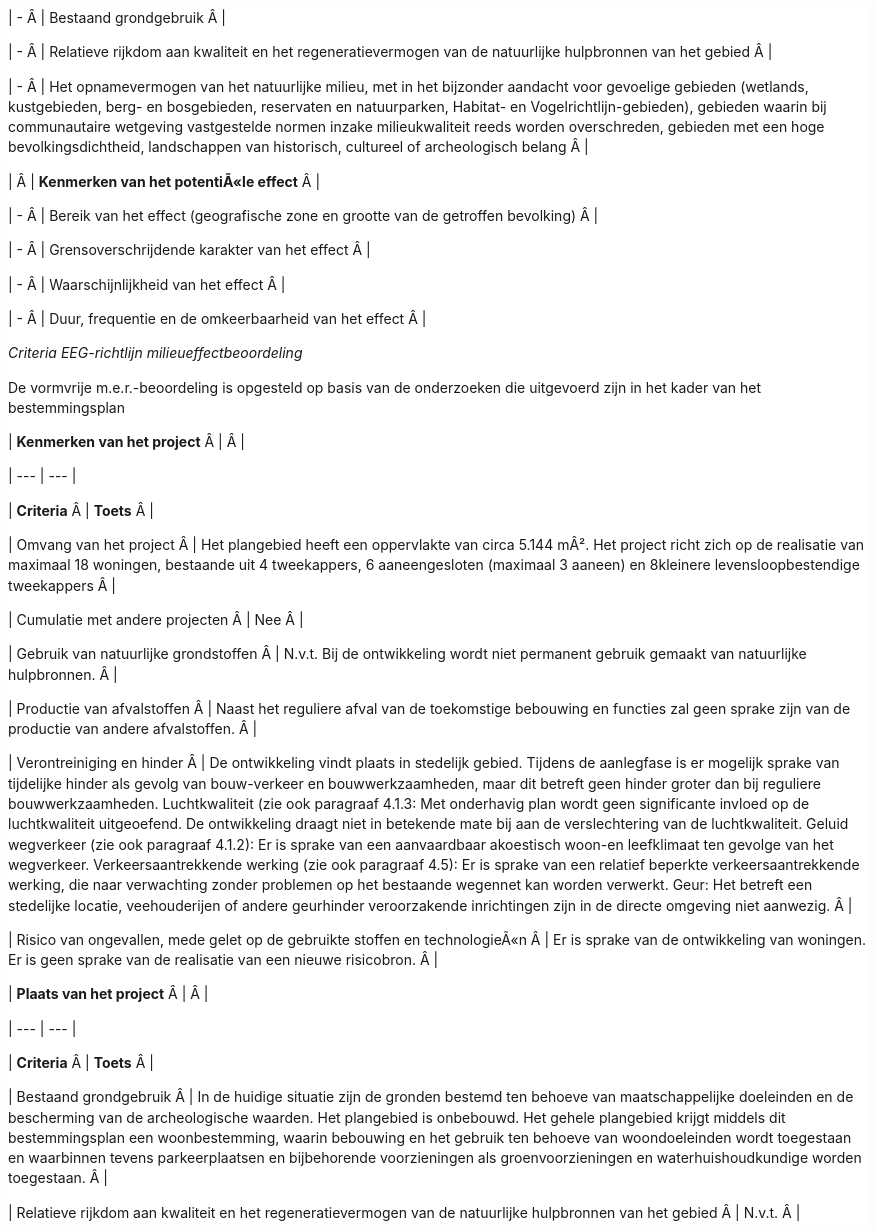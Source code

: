 | \-    Â | Bestaand grondgebruik    Â |

| \-    Â | Relatieve rijkdom aan kwaliteit en het regeneratievermogen van de natuurlijke hulpbronnen van het gebied    Â |

| \-    Â | Het opnamevermogen van het natuurlijke milieu, met in het bijzonder aandacht voor gevoelige gebieden (wetlands, kustgebieden, berg\- en bosgebieden, reservaten en natuurparken, Habitat\- en Vogelrichtlijn\-gebieden), gebieden waarin bij communautaire wetgeving vastgestelde normen inzake milieukwaliteit reeds worden overschreden, gebieden met een hoge bevolkingsdichtheid, landschappen van historisch, cultureel of archeologisch belang    Â |

| Â | **Kenmerken van het potentiÃ«le effect**    Â |

| \-    Â | Bereik van het effect (geografische zone en grootte van de getroffen bevolking)    Â |

| \-    Â | Grensoverschrijdende karakter van het effect    Â |

| \-    Â | Waarschijnlijkheid van het effect   Â |

| \-    Â | Duur, frequentie en de omkeerbaarheid van het effect    Â |

*Criteria EEG\-richtlijn milieueffectbeoordeling*

De vormvrije m.e.r.\-beoordeling is opgesteld op basis van de onderzoeken die uitgevoerd zijn in het kader van het bestemmingsplan

| **Kenmerken van het project**   Â | Â |

| --- | --- |

| **Criteria**   Â | **Toets**    Â |

| Omvang van het project    Â | Het plangebied heeft een oppervlakte van circa 5\.144 mÂ². Het project richt zich op de realisatie van maximaal 18 woningen, bestaande uit 4 tweekappers, 6 aaneengesloten (maximaal 3 aaneen) en 8kleinere levensloopbestendige tweekappers    Â |

| Cumulatie met andere projecten    Â | Nee   Â |

| Gebruik van natuurlijke grondstoffen   Â | N.v.t. Bij de ontwikkeling wordt niet permanent gebruik gemaakt van natuurlijke hulpbronnen.    Â |

| Productie van afvalstoffen   Â | Naast het reguliere afval van de toekomstige bebouwing en functies zal geen sprake zijn van de productie van andere afvalstoffen.    Â |

| Verontreiniging en hinder   Â | De ontwikkeling vindt plaats in stedelijk gebied. Tijdens de aanlegfase is er mogelijk sprake van tijdelijke hinder als gevolg van bouw\-verkeer en bouwwerkzaamheden, maar dit betreft geen hinder groter dan bij reguliere bouwwerkzaamheden.  Luchtkwaliteit (zie ook paragraaf 4\.1\.3: Met onderhavig plan wordt geen significante invloed op de luchtkwaliteit uitgeoefend. De ontwikkeling draagt niet in betekende mate bij aan de verslechtering van de luchtkwaliteit. Geluid wegverkeer (zie ook paragraaf 4\.1\.2): Er is sprake van een aanvaardbaar akoestisch woon\-en leefklimaat ten gevolge van het wegverkeer.  Verkeersaantrekkende werking (zie ook paragraaf 4\.5): Er is sprake van een relatief beperkte verkeersaantrekkende werking, die naar verwachting zonder problemen op het bestaande wegennet kan worden verwerkt.  Geur: Het betreft een stedelijke locatie, veehouderijen of andere geurhinder veroorzakende inrichtingen zijn in de directe omgeving niet aanwezig.    Â |

| Risico van ongevallen, mede gelet op de gebruikte stoffen en technologieÃ«n   Â | Er is sprake van de ontwikkeling van woningen. Er is geen sprake van de realisatie van een nieuwe risicobron.   Â |

| **Plaats van het project**    Â | Â |

| --- | --- |

| **Criteria**    Â | **Toets**    Â |

| Bestaand grondgebruik    Â | In de huidige situatie zijn de gronden bestemd ten behoeve van maatschappelijke doeleinden en de bescherming van de archeologische waarden. Het plangebied is onbebouwd. Het gehele plangebied krijgt middels dit bestemmingsplan een woonbestemming, waarin bebouwing en het gebruik ten behoeve van woondoeleinden wordt toegestaan en waarbinnen tevens parkeerplaatsen en bijbehorende voorzieningen als groenvoorzieningen en waterhuishoudkundige worden toegestaan.    Â |

| Relatieve rijkdom aan kwaliteit en het regeneratievermogen van de natuurlijke hulpbronnen van het gebied    Â | N.v.t.    Â |
